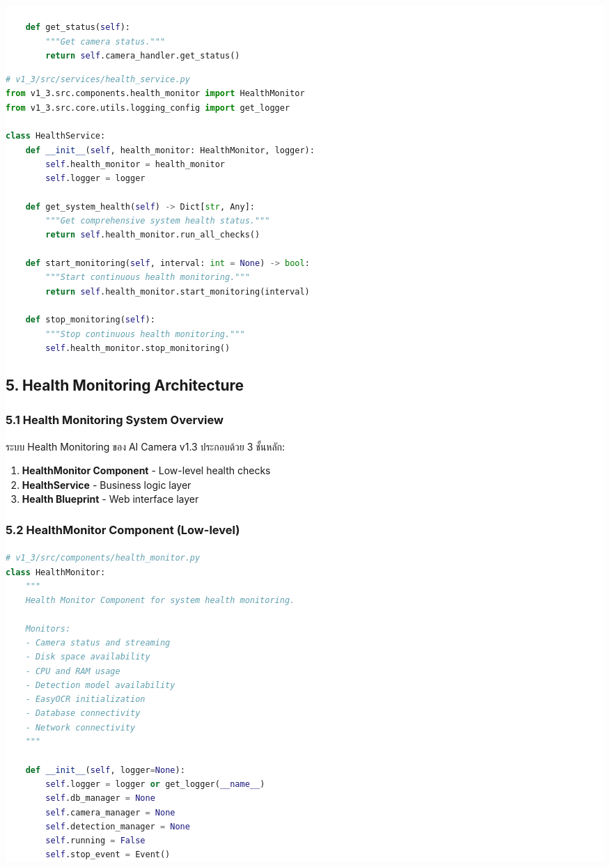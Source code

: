 ```python
    
    def get_status(self):
        """Get camera status."""
        return self.camera_handler.get_status()
```

```python
# v1_3/src/services/health_service.py
from v1_3.src.components.health_monitor import HealthMonitor
from v1_3.src.core.utils.logging_config import get_logger

class HealthService:
    def __init__(self, health_monitor: HealthMonitor, logger):
        self.health_monitor = health_monitor
        self.logger = logger
    
    def get_system_health(self) -> Dict[str, Any]:
        """Get comprehensive system health status."""
        return self.health_monitor.run_all_checks()
    
    def start_monitoring(self, interval: int = None) -> bool:
        """Start continuous health monitoring."""
        return self.health_monitor.start_monitoring(interval)
    
    def stop_monitoring(self):
        """Stop continuous health monitoring."""
        self.health_monitor.stop_monitoring()
```

## 5. Health Monitoring Architecture

### 5.1 Health Monitoring System Overview

ระบบ Health Monitoring ของ AI Camera v1.3 ประกอบด้วย 3 ชั้นหลัก:

1. **HealthMonitor Component** - Low-level health checks
2. **HealthService** - Business logic layer
3. **Health Blueprint** - Web interface layer

### 5.2 HealthMonitor Component (Low-level)

```python
# v1_3/src/components/health_monitor.py
class HealthMonitor:
    """
    Health Monitor Component for system health monitoring.
    
    Monitors:
    - Camera status and streaming
    - Disk space availability
    - CPU and RAM usage
    - Detection model availability
    - EasyOCR initialization
    - Database connectivity
    - Network connectivity
    """
    
    def __init__(self, logger=None):
        self.logger = logger or get_logger(__name__)
        self.db_manager = None
        self.camera_manager = None
        self.detection_manager = None
        self.running = False
        self.stop_event = Event()
```